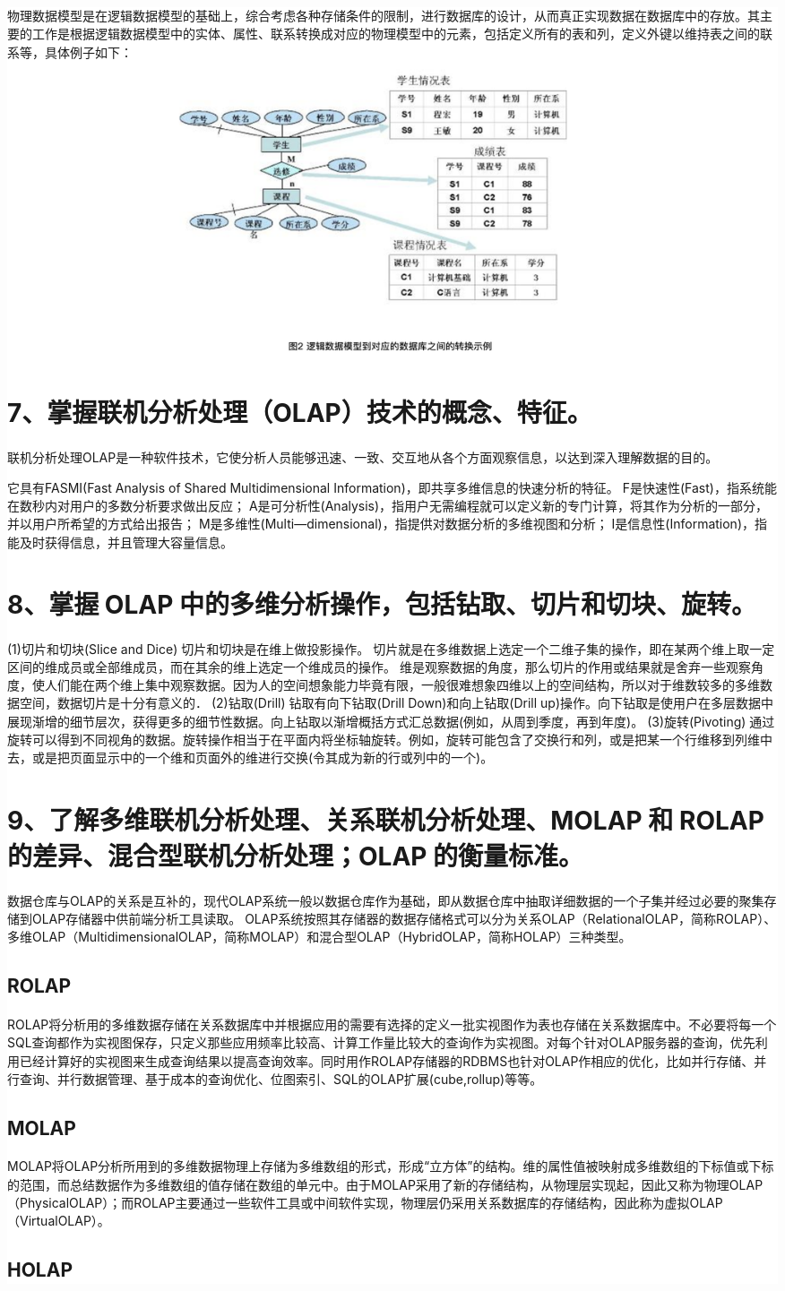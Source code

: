 物理数据模型是在逻辑数据模型的基础上，综合考虑各种存储条件的限制，进行数据库的设计，从而真正实现数据在数据库中的存放。其主要的工作是根据逻辑数据模型中的实体、属性、联系转换成对应的物理模型中的元素，包括定义所有的表和列，定义外键以维持表之间的联系等，具体例子如下：
![](/images/bigdata/3-6.png)
# 7、掌握联机分析处理（OLAP）技术的概念、特征。
联机分析处理OLAP是一种软件技术，它使分析人员能够迅速、一致、交互地从各个方面观察信息，以达到深入理解数据的目的。

它具有FASMI(Fast Analysis of Shared Multidimensional Information)，即共享多维信息的快速分析的特征。
F是快速性(Fast)，指系统能在数秒内对用户的多数分析要求做出反应；
A是可分析性(Analysis)，指用户无需编程就可以定义新的专门计算，将其作为分析的一部分，并以用户所希望的方式给出报告；
M是多维性(Multi—dimensional)，指提供对数据分析的多维视图和分析；
I是信息性(Information)，指能及时获得信息，并且管理大容量信息。

# 8、掌握 OLAP 中的多维分析操作，包括钻取、切片和切块、旋转。
(1)切片和切块(Slice and Dice)
切片和切块是在维上做投影操作。
切片就是在多维数据上选定一个二维子集的操作，即在某两个维上取一定区间的维成员或全部维成员，而在其余的维上选定一个维成员的操作。
维是观察数据的角度，那么切片的作用或结果就是舍弃一些观察角度，使人们能在两个维上集中观察数据。因为人的空间想象能力毕竟有限，一般很难想象四维以上的空间结构，所以对于维数较多的多维数据空间，数据切片是十分有意义的．
(2)钻取(Drill)
钻取有向下钻取(Drill Down)和向上钻取(Drill up)操作。向下钻取是使用户在多层数据中展现渐增的细节层次，获得更多的细节性数据。向上钻取以渐增概括方式汇总数据(例如，从周到季度，再到年度)。
(3)旋转(Pivoting)
通过旋转可以得到不同视角的数据。旋转操作相当于在平面内将坐标轴旋转。例如，旋转可能包含了交换行和列，或是把某一个行维移到列维中去，或是把页面显示中的一个维和页面外的维进行交换(令其成为新的行或列中的一个)。
# 9、了解多维联机分析处理、关系联机分析处理、MOLAP 和 ROLAP 的差异、混合型联机分析处理；OLAP 的衡量标准。
数据仓库与OLAP的关系是互补的，现代OLAP系统一般以数据仓库作为基础，即从数据仓库中抽取详细数据的一个子集并经过必要的聚集存储到OLAP存储器中供前端分析工具读取。
OLAP系统按照其存储器的数据存储格式可以分为关系OLAP（RelationalOLAP，简称ROLAP）、多维OLAP（MultidimensionalOLAP，简称MOLAP）和混合型OLAP（HybridOLAP，简称HOLAP）三种类型。
## ROLAP
ROLAP将分析用的多维数据存储在关系数据库中并根据应用的需要有选择的定义一批实视图作为表也存储在关系数据库中。不必要将每一个SQL查询都作为实视图保存，只定义那些应用频率比较高、计算工作量比较大的查询作为实视图。对每个针对OLAP服务器的查询，优先利用已经计算好的实视图来生成查询结果以提高查询效率。同时用作ROLAP存储器的RDBMS也针对OLAP作相应的优化，比如并行存储、并行查询、并行数据管理、基于成本的查询优化、位图索引、SQL的OLAP扩展(cube,rollup)等等。
## MOLAP
MOLAP将OLAP分析所用到的多维数据物理上存储为多维数组的形式，形成“立方体”的结构。维的属性值被映射成多维数组的下标值或下标的范围，而总结数据作为多维数组的值存储在数组的单元中。由于MOLAP采用了新的存储结构，从物理层实现起，因此又称为物理OLAP（PhysicalOLAP）；而ROLAP主要通过一些软件工具或中间软件实现，物理层仍采用关系数据库的存储结构，因此称为虚拟OLAP（VirtualOLAP）。
## HOLAP